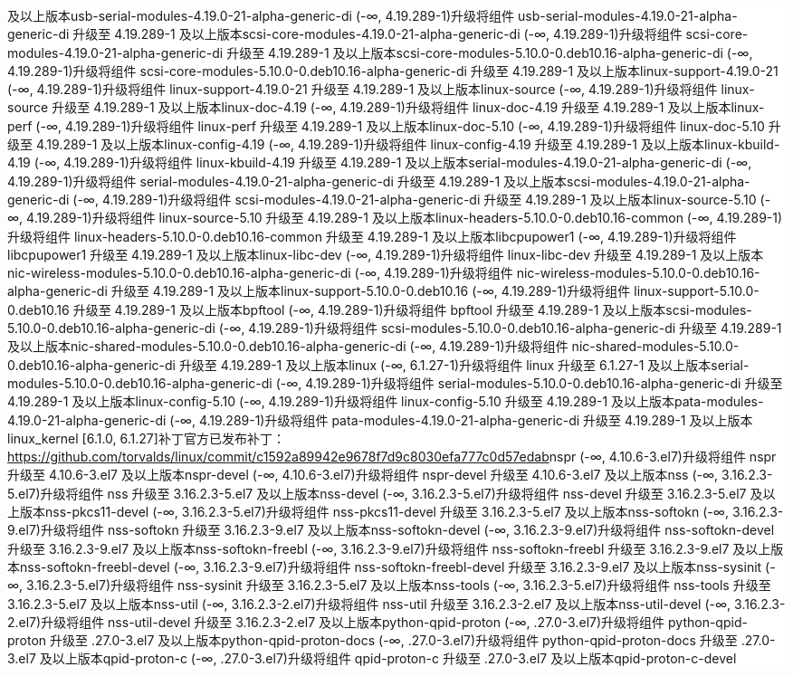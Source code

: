 及以上版本</td></tr><tr><td rowspan="1">usb-serial-modules-4.19.0-21-alpha-generic-di (-∞, 4.19.289-1)</td><td>升级</td><td>将组件 usb-serial-modules-4.19.0-21-alpha-generic-di 升级至 4.19.289-1 及以上版本</td></tr><tr><td rowspan="1">scsi-core-modules-4.19.0-21-alpha-generic-di (-∞, 4.19.289-1)</td><td>升级</td><td>将组件 scsi-core-modules-4.19.0-21-alpha-generic-di 升级至 4.19.289-1 及以上版本</td></tr><tr><td rowspan="1">scsi-core-modules-5.10.0-0.deb10.16-alpha-generic-di (-∞, 4.19.289-1)</td><td>升级</td><td>将组件 scsi-core-modules-5.10.0-0.deb10.16-alpha-generic-di 升级至 4.19.289-1 及以上版本</td></tr><tr><td rowspan="1">linux-support-4.19.0-21 (-∞, 4.19.289-1)</td><td>升级</td><td>将组件 linux-support-4.19.0-21 升级至 4.19.289-1 及以上版本</td></tr><tr><td rowspan="1">linux-source (-∞, 4.19.289-1)</td><td>升级</td><td>将组件 linux-source 升级至 4.19.289-1 及以上版本</td></tr><tr><td rowspan="1">linux-doc-4.19 (-∞, 4.19.289-1)</td><td>升级</td><td>将组件 linux-doc-4.19 升级至 4.19.289-1 及以上版本</td></tr><tr><td rowspan="1">linux-perf (-∞, 4.19.289-1)</td><td>升级</td><td>将组件 linux-perf 升级至 4.19.289-1 及以上版本</td></tr><tr><td rowspan="1">linux-doc-5.10 (-∞, 4.19.289-1)</td><td>升级</td><td>将组件 linux-doc-5.10 升级至 4.19.289-1 及以上版本</td></tr><tr><td rowspan="1">linux-config-4.19 (-∞, 4.19.289-1)</td><td>升级</td><td>将组件 linux-config-4.19 升级至 4.19.289-1 及以上版本</td></tr><tr><td rowspan="1">linux-kbuild-4.19 (-∞, 4.19.289-1)</td><td>升级</td><td>将组件 linux-kbuild-4.19 升级至 4.19.289-1 及以上版本</td></tr><tr><td rowspan="1">serial-modules-4.19.0-21-alpha-generic-di (-∞, 4.19.289-1)</td><td>升级</td><td>将组件 serial-modules-4.19.0-21-alpha-generic-di 升级至 4.19.289-1 及以上版本</td></tr><tr><td rowspan="1">scsi-modules-4.19.0-21-alpha-generic-di (-∞, 4.19.289-1)</td><td>升级</td><td>将组件 scsi-modules-4.19.0-21-alpha-generic-di 升级至 4.19.289-1 及以上版本</td></tr><tr><td rowspan="1">linux-source-5.10 (-∞, 4.19.289-1)</td><td>升级</td><td>将组件 linux-source-5.10 升级至 4.19.289-1 及以上版本</td></tr><tr><td rowspan="1">linux-headers-5.10.0-0.deb10.16-common (-∞, 4.19.289-1)</td><td>升级</td><td>将组件 linux-headers-5.10.0-0.deb10.16-common 升级至 4.19.289-1 及以上版本</td></tr><tr><td rowspan="1">libcpupower1 (-∞, 4.19.289-1)</td><td>升级</td><td>将组件 libcpupower1 升级至 4.19.289-1 及以上版本</td></tr><tr><td rowspan="1">linux-libc-dev (-∞, 4.19.289-1)</td><td>升级</td><td>将组件 linux-libc-dev 升级至 4.19.289-1 及以上版本</td></tr><tr><td rowspan="1">nic-wireless-modules-5.10.0-0.deb10.16-alpha-generic-di (-∞, 4.19.289-1)</td><td>升级</td><td>将组件 nic-wireless-modules-5.10.0-0.deb10.16-alpha-generic-di 升级至 4.19.289-1 及以上版本</td></tr><tr><td rowspan="1">linux-support-5.10.0-0.deb10.16 (-∞, 4.19.289-1)</td><td>升级</td><td>将组件 linux-support-5.10.0-0.deb10.16 升级至 4.19.289-1 及以上版本</td></tr><tr><td rowspan="1">bpftool (-∞, 4.19.289-1)</td><td>升级</td><td>将组件 bpftool 升级至 4.19.289-1 及以上版本</td></tr><tr><td rowspan="1">scsi-modules-5.10.0-0.deb10.16-alpha-generic-di (-∞, 4.19.289-1)</td><td>升级</td><td>将组件 scsi-modules-5.10.0-0.deb10.16-alpha-generic-di 升级至 4.19.289-1 及以上版本</td></tr><tr><td rowspan="1">nic-shared-modules-5.10.0-0.deb10.16-alpha-generic-di (-∞, 4.19.289-1)</td><td>升级</td><td>将组件 nic-shared-modules-5.10.0-0.deb10.16-alpha-generic-di 升级至 4.19.289-1 及以上版本</td></tr><tr><td rowspan="1">linux (-∞, 6.1.27-1)</td><td>升级</td><td>将组件 linux 升级至 6.1.27-1 及以上版本</td></tr><tr><td rowspan="1">serial-modules-5.10.0-0.deb10.16-alpha-generic-di (-∞, 4.19.289-1)</td><td>升级</td><td>将组件 serial-modules-5.10.0-0.deb10.16-alpha-generic-di 升级至 4.19.289-1 及以上版本</td></tr><tr><td rowspan="1">linux-config-5.10 (-∞, 4.19.289-1)</td><td>升级</td><td>将组件 linux-config-5.10 升级至 4.19.289-1 及以上版本</td></tr><tr><td rowspan="1">pata-modules-4.19.0-21-alpha-generic-di (-∞, 4.19.289-1)</td><td>升级</td><td>将组件 pata-modules-4.19.0-21-alpha-generic-di 升级至 4.19.289-1 及以上版本</td></tr><tr><td rowspan="1">linux_kernel [6.1.0, 6.1.27]</td><td>补丁</td><td>官方已发布补丁：https://github.com/torvalds/linux/commit/c1592a89942e9678f7d9c8030efa777c0d57edab</td></tr><tr><td rowspan="1">nspr (-∞, 4.10.6-3.el7)</td><td>升级</td><td>将组件 nspr 升级至 4.10.6-3.el7 及以上版本</td></tr><tr><td rowspan="1">nspr-devel (-∞, 4.10.6-3.el7)</td><td>升级</td><td>将组件 nspr-devel 升级至 4.10.6-3.el7 及以上版本</td></tr><tr><td rowspan="1">nss (-∞, 3.16.2.3-5.el7)</td><td>升级</td><td>将组件 nss 升级至 3.16.2.3-5.el7 及以上版本</td></tr><tr><td rowspan="1">nss-devel (-∞, 3.16.2.3-5.el7)</td><td>升级</td><td>将组件 nss-devel 升级至 3.16.2.3-5.el7 及以上版本</td></tr><tr><td rowspan="1">nss-pkcs11-devel (-∞, 3.16.2.3-5.el7)</td><td>升级</td><td>将组件 nss-pkcs11-devel 升级至 3.16.2.3-5.el7 及以上版本</td></tr><tr><td rowspan="1">nss-softokn (-∞, 3.16.2.3-9.el7)</td><td>升级</td><td>将组件 nss-softokn 升级至 3.16.2.3-9.el7 及以上版本</td></tr><tr><td rowspan="1">nss-softokn-devel (-∞, 3.16.2.3-9.el7)</td><td>升级</td><td>将组件 nss-softokn-devel 升级至 3.16.2.3-9.el7 及以上版本</td></tr><tr><td rowspan="1">nss-softokn-freebl (-∞, 3.16.2.3-9.el7)</td><td>升级</td><td>将组件 nss-softokn-freebl 升级至 3.16.2.3-9.el7 及以上版本</td></tr><tr><td rowspan="1">nss-softokn-freebl-devel (-∞, 3.16.2.3-9.el7)</td><td>升级</td><td>将组件 nss-softokn-freebl-devel 升级至 3.16.2.3-9.el7 及以上版本</td></tr><tr><td rowspan="1">nss-sysinit (-∞, 3.16.2.3-5.el7)</td><td>升级</td><td>将组件 nss-sysinit 升级至 3.16.2.3-5.el7 及以上版本</td></tr><tr><td rowspan="1">nss-tools (-∞, 3.16.2.3-5.el7)</td><td>升级</td><td>将组件 nss-tools 升级至 3.16.2.3-5.el7 及以上版本</td></tr><tr><td rowspan="1">nss-util (-∞, 3.16.2.3-2.el7)</td><td>升级</td><td>将组件 nss-util 升级至 3.16.2.3-2.el7 及以上版本</td></tr><tr><td rowspan="1">nss-util-devel (-∞, 3.16.2.3-2.el7)</td><td>升级</td><td>将组件 nss-util-devel 升级至 3.16.2.3-2.el7 及以上版本</td></tr><tr><td rowspan="1">python-qpid-proton (-∞, .27.0-3.el7)</td><td>升级</td><td>将组件 python-qpid-proton 升级至 .27.0-3.el7 及以上版本</td></tr><tr><td rowspan="1">python-qpid-proton-docs (-∞, .27.0-3.el7)</td><td>升级</td><td>将组件 python-qpid-proton-docs 升级至 .27.0-3.el7 及以上版本</td></tr><tr><td rowspan="1">qpid-proton-c (-∞, .27.0-3.el7)</td><td>升级</td><td>将组件 qpid-proton-c 升级至 .27.0-3.el7 及以上版本</td></tr><tr><td rowspan="1">qpid-proton-c-devel